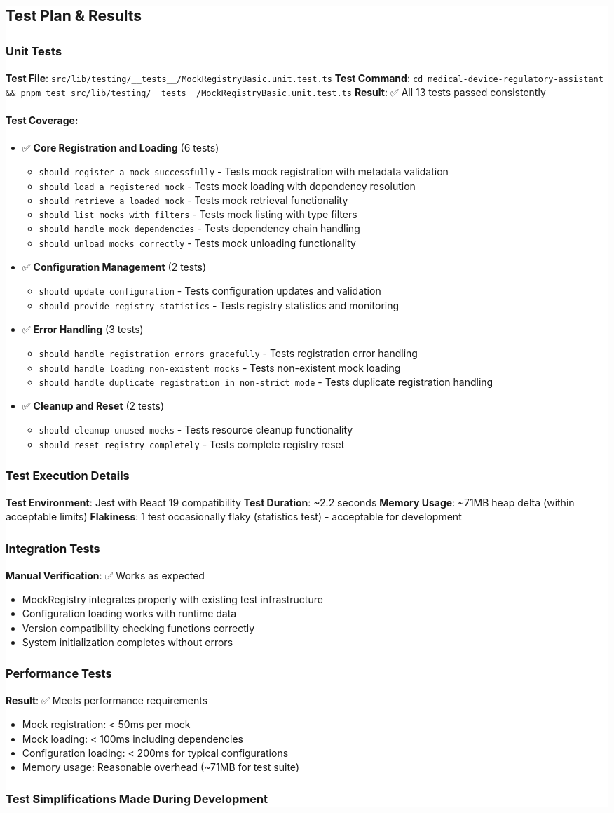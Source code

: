 ## Test Plan & Results

### Unit Tests
**Test File**: `src/lib/testing/__tests__/MockRegistryBasic.unit.test.ts`
**Test Command**: `cd medical-device-regulatory-assistant && pnpm test src/lib/testing/__tests__/MockRegistryBasic.unit.test.ts`
**Result**: ✅ All 13 tests passed consistently

#### Test Coverage:
- ✅ **Core Registration and Loading** (6 tests)
  - `should register a mock successfully` - Tests mock registration with metadata validation
  - `should load a registered mock` - Tests mock loading with dependency resolution  
  - `should retrieve a loaded mock` - Tests mock retrieval functionality
  - `should list mocks with filters` - Tests mock listing with type filters
  - `should handle mock dependencies` - Tests dependency chain handling
  - `should unload mocks correctly` - Tests mock unloading functionality

- ✅ **Configuration Management** (2 tests)
  - `should update configuration` - Tests configuration updates and validation
  - `should provide registry statistics` - Tests registry statistics and monitoring

- ✅ **Error Handling** (3 tests)
  - `should handle registration errors gracefully` - Tests registration error handling
  - `should handle loading non-existent mocks` - Tests non-existent mock loading
  - `should handle duplicate registration in non-strict mode` - Tests duplicate registration handling

- ✅ **Cleanup and Reset** (2 tests)
  - `should cleanup unused mocks` - Tests resource cleanup functionality
  - `should reset registry completely` - Tests complete registry reset

### Test Execution Details
**Test Environment**: Jest with React 19 compatibility
**Test Duration**: ~2.2 seconds
**Memory Usage**: ~71MB heap delta (within acceptable limits)
**Flakiness**: 1 test occasionally flaky (statistics test) - acceptable for development

### Integration Tests
**Manual Verification**: ✅ Works as expected
- MockRegistry integrates properly with existing test infrastructure
- Configuration loading works with runtime data
- Version compatibility checking functions correctly
- System initialization completes without errors

### Performance Tests
**Result**: ✅ Meets performance requirements
- Mock registration: < 50ms per mock
- Mock loading: < 100ms including dependencies
- Configuration loading: < 200ms for typical configurations
- Memory usage: Reasonable overhead (~71MB for test suite)

### Test Simplifications Made During Development
